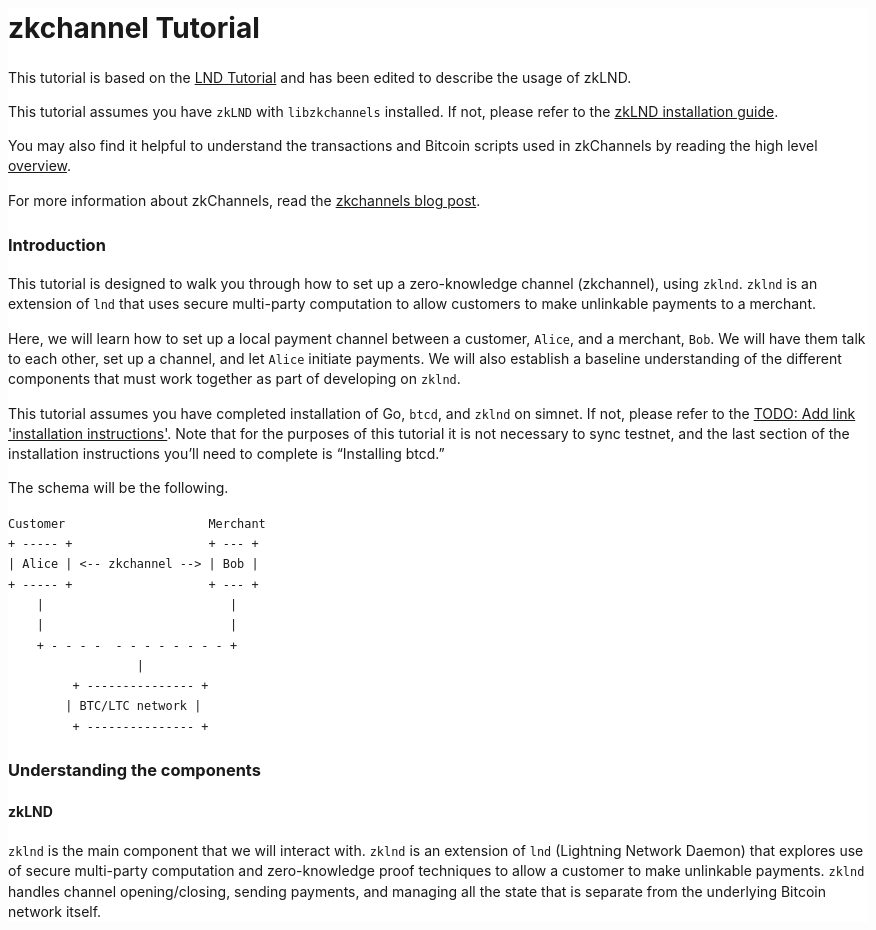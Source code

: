 # zkchannel Tutorial

This tutorial is based on the [LND Tutorial](https://dev.lightning.community/tutorial/01-lncli) and has been edited to describe the usage of zkLND.

This tutorial assumes you have `zkLND` with `libzkchannels` installed. If not, please refer to the [zkLND installation guide](zklnd_installation_instructions.md).

You may also find it helpful to understand the transactions and Bitcoin scripts used in zkChannels by reading the high level [overview](zklnd_overview.md).

For more information about zkChannels, read the [zkchannels blog post](TODO).

### Introduction

This tutorial is designed to walk you through how to set up a zero-knowledge channel (zkchannel), using `zklnd`. `zklnd` is an extension of `lnd` that uses secure multi-party computation to allow customers to make unlinkable payments to a merchant.

Here, we will learn how to set up a local payment channel between a customer, `Alice`, and a merchant, `Bob`. We will have them talk to each other, set up a channel, and let `Alice` initiate payments. We will also establish a baseline understanding of the different components that must work together as part of developing on `zklnd`.

This tutorial assumes you have completed installation of Go, `btcd`, and `zklnd` on simnet. If not, please refer to the [TODO: Add link 'installation instructions'](emptyLink). Note that for the purposes of this tutorial it is not necessary to sync testnet, and the last section of the installation instructions you’ll need to complete is “Installing btcd.”

The schema will be the following.

    Customer                    Merchant
    + ----- +                   + --- +
    | Alice | <-- zkchannel --> | Bob |
    + ----- +                   + --- +
        |                          |
        |                          |
        + - - - -  - - - - - - - - +
                      |
             + --------------- +
            | BTC/LTC network |
             + --------------- +


### Understanding the components

#### zkLND

`zklnd` is the main component that we will interact with. `zklnd` is an extension of `lnd` (Lightning Network Daemon) that explores use of secure multi-party computation and zero-knowledge proof techniques to allow a customer to make unlinkable payments. `zklnd` handles channel opening/closing, sending payments, and managing all the state that is separate from the underlying Bitcoin network itself.
